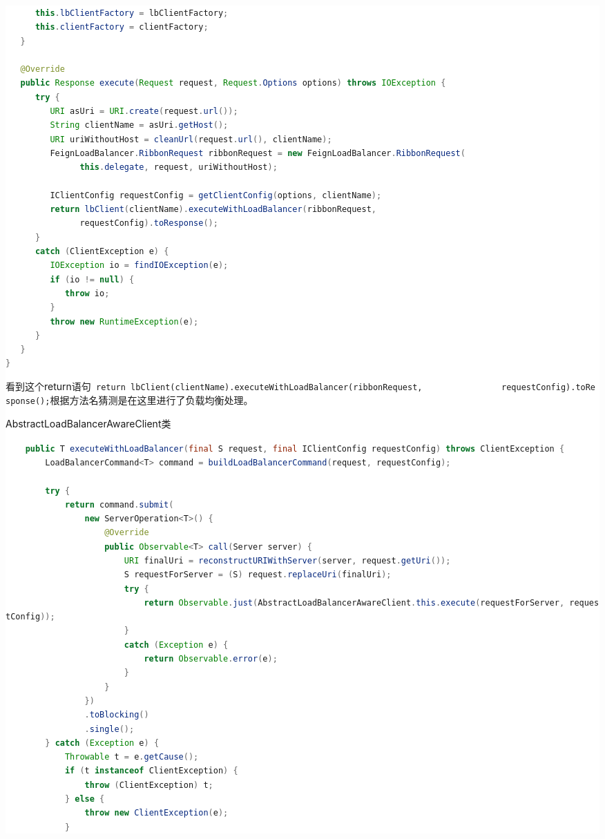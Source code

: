 ```java
      this.lbClientFactory = lbClientFactory;
      this.clientFactory = clientFactory;
   }

   @Override
   public Response execute(Request request, Request.Options options) throws IOException {
      try {
         URI asUri = URI.create(request.url());
         String clientName = asUri.getHost();
         URI uriWithoutHost = cleanUrl(request.url(), clientName);
         FeignLoadBalancer.RibbonRequest ribbonRequest = new FeignLoadBalancer.RibbonRequest(
               this.delegate, request, uriWithoutHost);

         IClientConfig requestConfig = getClientConfig(options, clientName);
         return lbClient(clientName).executeWithLoadBalancer(ribbonRequest,
               requestConfig).toResponse();
      }
      catch (ClientException e) {
         IOException io = findIOException(e);
         if (io != null) {
            throw io;
         }
         throw new RuntimeException(e);
      }
   }
}
```

看到这个return语句` return lbClient(clientName).executeWithLoadBalancer(ribbonRequest,
​               requestConfig).toResponse();`根据方法名猜测是在这里进行了负载均衡处理。



AbstractLoadBalancerAwareClient类

```java
	public T executeWithLoadBalancer(final S request, final IClientConfig requestConfig) throws ClientException {
        LoadBalancerCommand<T> command = buildLoadBalancerCommand(request, requestConfig);

        try {
            return command.submit(
                new ServerOperation<T>() {
                    @Override
                    public Observable<T> call(Server server) {
                        URI finalUri = reconstructURIWithServer(server, request.getUri());
                        S requestForServer = (S) request.replaceUri(finalUri);
                        try {
                            return Observable.just(AbstractLoadBalancerAwareClient.this.execute(requestForServer, requestConfig));
                        } 
                        catch (Exception e) {
                            return Observable.error(e);
                        }
                    }
                })
                .toBlocking()
                .single();
        } catch (Exception e) {
            Throwable t = e.getCause();
            if (t instanceof ClientException) {
                throw (ClientException) t;
            } else {
                throw new ClientException(e);
            }
```